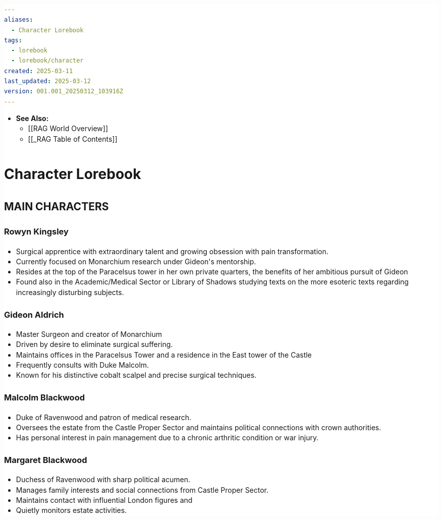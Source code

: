 ```yaml
---
aliases:
  - Character Lorebook
tags:
  - lorebook
  - lorebook/character
created: 2025-03-11
last_updated: 2025-03-12
version: 001.001_20250312_103916Z
---
```

- **See Also:** 
	- [[RAG World Overview]]
	- [[_RAG Table of Contents]]

# Character Lorebook

## MAIN CHARACTERS

### Rowyn Kingsley

- Surgical apprentice with extraordinary talent and growing obsession with pain transformation. 
- Currently focused on Monarchium research under Gideon's mentorship. 
- Resides at the top of the Paracelsus tower in her own private quarters, the benefits of her ambitious pursuit of Gideon 
- Found also in the Academic/Medical Sector or Library of Shadows studying texts on the more esoteric texts regarding increasingly disturbing subjects.

### Gideon Aldrich

- Master Surgeon and creator of Monarchium
- Driven by desire to eliminate surgical suffering. 
- Maintains offices in the Paracelsus Tower and a residence in the East tower of the Castle 
- Frequently consults with Duke Malcolm. 
- Known for his distinctive cobalt scalpel and precise surgical techniques.

### Malcolm Blackwood

- Duke of Ravenwood and patron of medical research. 
- Oversees the estate from the Castle Proper Sector and maintains political connections with crown authorities. 
- Has personal interest in pain management due to a chronic arthritic condition or war injury.

### Margaret Blackwood

- Duchess of Ravenwood with sharp political acumen. 
- Manages family interests and social connections from Castle Proper Sector.
- Maintains contact with influential London figures and 
- Quietly monitors estate activities.
